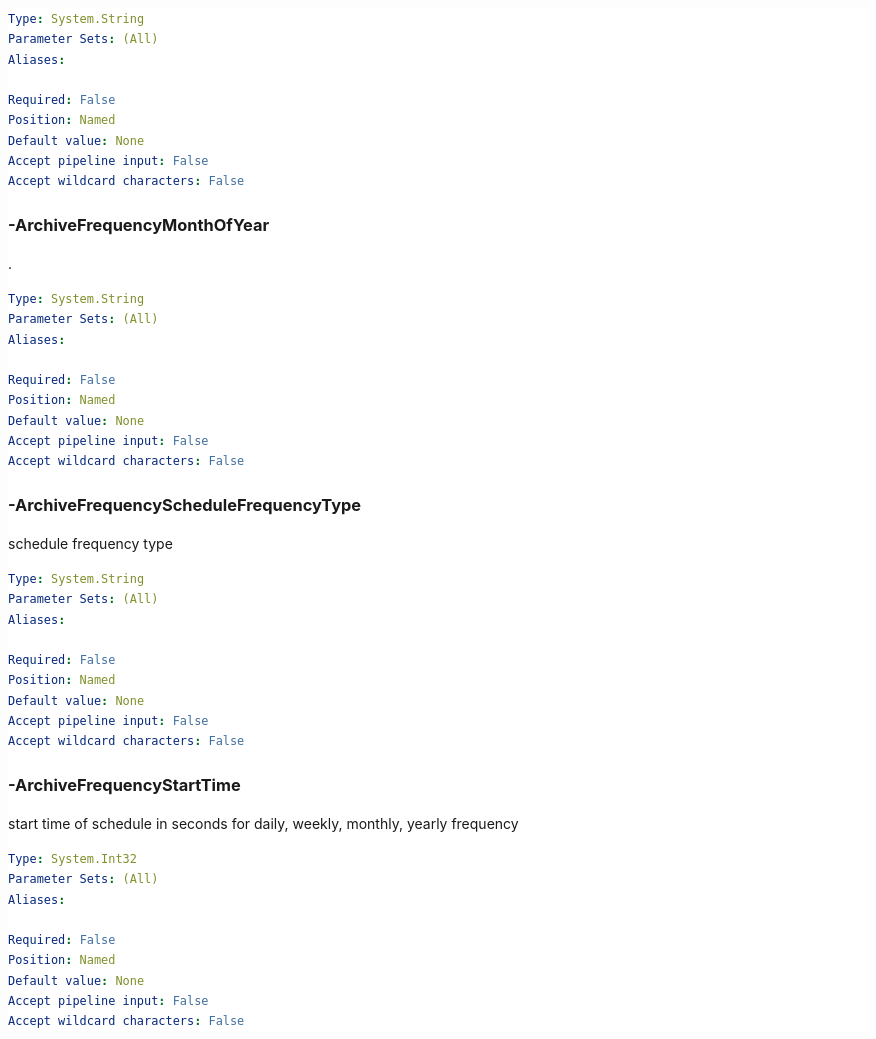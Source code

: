 ```yaml
Type: System.String
Parameter Sets: (All)
Aliases:

Required: False
Position: Named
Default value: None
Accept pipeline input: False
Accept wildcard characters: False
```

### -ArchiveFrequencyMonthOfYear
.

```yaml
Type: System.String
Parameter Sets: (All)
Aliases:

Required: False
Position: Named
Default value: None
Accept pipeline input: False
Accept wildcard characters: False
```

### -ArchiveFrequencyScheduleFrequencyType
schedule frequency type

```yaml
Type: System.String
Parameter Sets: (All)
Aliases:

Required: False
Position: Named
Default value: None
Accept pipeline input: False
Accept wildcard characters: False
```

### -ArchiveFrequencyStartTime
start time of schedule in seconds for daily, weekly, monthly, yearly frequency

```yaml
Type: System.Int32
Parameter Sets: (All)
Aliases:

Required: False
Position: Named
Default value: None
Accept pipeline input: False
Accept wildcard characters: False
```
